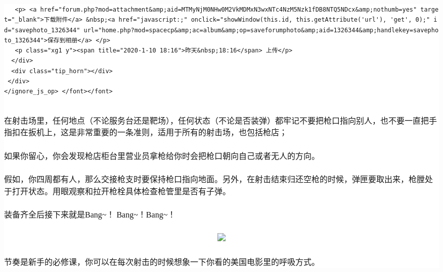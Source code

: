        <p> <a href="forum.php?mod=attachment&amp;aid=MTMyNjM0NHw0M2VkMDMxN3wxNTc4NzM5Nzk1fDB8NTQ5NDcx&amp;nothumb=yes" target="_blank">下载附件</a> &nbsp;<a href="javascript:;" onclick="showWindow(this.id, this.getAttribute('url'), 'get', 0);" id="savephoto_1326344" url="home.php?mod=spacecp&amp;ac=album&amp;op=saveforumphoto&amp;aid=1326344&amp;handlekey=savephoto_1326344">保存到相册</a> </p> 
       <p class="xg1 y"><span title="2020-1-10 18:16">昨天&nbsp;18:16</span> 上传</p> 
      </div> 
      <div class="tip_horn"></div> 
     </div> 
    </ignore_js_op> </font></font> 
 </div> 
 <div align="left"> 
  <font face="微软雅黑"><font size="3"><br> </font></font> 
 </div> 
 <div align="left"> 
  <font face="微软雅黑"><font size="3">在射击场里，任何地点（不论服务台还是靶场），任何状态（不论是否装弹）都牢记不要把枪口指向别人，也不要一直把手指扣在扳机上，这是非常重要的一条准则，适用于所有的射击场，也包括枪店；</font></font> 
 </div> 
 <div align="left"> 
  <font face="微软雅黑"><font size="3"><br> </font></font> 
 </div> 
 <div align="left"> 
  <font face="微软雅黑"><font size="3">如果你留心，你会发现枪店柜台里营业员拿枪给你时会把枪口朝向自己或者无人的方向。</font></font> 
 </div> 
 <div align="left"> 
  <font face="微软雅黑"><font size="3"><br> </font></font> 
 </div> 
 <div align="left"> 
  <font face="微软雅黑"><font size="3">假如，你四周都有人，那么交接枪支时要保持枪口指向地面。另外，在射击结束归还空枪的时候，弹匣要取出来，枪膛处于打开状态。用眼观察和拉开枪栓具体检查枪管里是否有子弹。</font></font> 
 </div> 
 <div align="left"> 
  <font face="微软雅黑"><font size="3"><br> </font></font> 
 </div> 
 <div align="left"> 
  <font face="微软雅黑"><font size="3">装备齐全后接下来就是Bang~！ Bang~！Bang~！</font></font> 
 </div> 
 <div align="left"> 
  <font face="微软雅黑"><font size="3"><br> </font></font> 
 </div> 
 <div align="center"> 
  <font face="微软雅黑"><font size="3"> 
    <ignore_js_op> 
     <img aid="1326345" src="https://bbs.boniu123.cc/data/attachment/forum/202001/10/181640rn4q62t34g1111t0.png" zoomfile="data/attachment/forum/202001/10/181640rn4q62t34g1111t0.png" file="data/attachment/forum/202001/10/181640rn4q62t34g1111t0.png" width="820" inpost="1"> 
     <div class="tip tip_4 aimg_tip" id="aimg_1326345_menu" style="position: absolute; display: none" disautofocus="true"> 
      <div class="xs0"> 
       <p><strong>9.png</strong> <em class="xg1">(467.16 KB, 下载次数: 0)</em></p> 
       <p> <a href="forum.php?mod=attachment&amp;aid=MTMyNjM0NXxkMjRhMDZmZnwxNTc4NzM5Nzk1fDB8NTQ5NDcx&amp;nothumb=yes" target="_blank">下载附件</a> &nbsp;<a href="javascript:;" onclick="showWindow(this.id, this.getAttribute('url'), 'get', 0);" id="savephoto_1326345" url="home.php?mod=spacecp&amp;ac=album&amp;op=saveforumphoto&amp;aid=1326345&amp;handlekey=savephoto_1326345">保存到相册</a> </p> 
       <p class="xg1 y"><span title="2020-1-10 18:16">昨天&nbsp;18:16</span> 上传</p> 
      </div> 
      <div class="tip_horn"></div> 
     </div> 
    </ignore_js_op> </font></font> 
 </div> 
 <div align="left"> 
  <font face="微软雅黑"><font size="3"><br> </font></font> 
 </div> 
 <div align="left"> 
  <font face="微软雅黑"><font size="3">节奏是新手的必修课，你可以在每次射击的时候想象一下你看的美国电影里的呼吸方式。</font></font> 
 </div> 